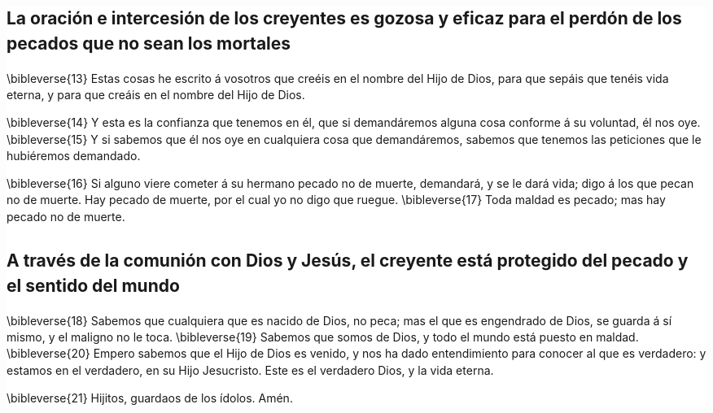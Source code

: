 ## La oración e intercesión de los creyentes es gozosa y eficaz para el perdón de los pecados que no sean los mortales
 
\bibleverse{13} Estas cosas he escrito á vosotros que creéis en el nombre del Hijo de Dios, para que sepáis que tenéis vida eterna, y para que creáis en el nombre del Hijo de Dios.

 
\bibleverse{14} Y esta es la confianza que tenemos en él, que si demandáremos alguna cosa conforme á su voluntad, él nos oye. 
\bibleverse{15} Y si sabemos que él nos oye en cualquiera cosa que demandáremos, sabemos que tenemos las peticiones que le hubiéremos demandado.

 
\bibleverse{16} Si alguno viere cometer á su hermano pecado no de muerte, demandará, y se le dará vida; digo á los que pecan no de muerte. Hay pecado de muerte, por el cual yo no digo que ruegue. 
\bibleverse{17} Toda maldad es pecado; mas hay pecado no de muerte.

## A través de la comunión con Dios y Jesús, el creyente está protegido del pecado y el sentido del mundo
 
\bibleverse{18} Sabemos que cualquiera que es nacido de Dios, no peca; mas el que es engendrado de Dios, se guarda á sí mismo, y el maligno no le toca. 
\bibleverse{19} Sabemos que somos de Dios, y todo el mundo está puesto en maldad. 
\bibleverse{20} Empero sabemos que el Hijo de Dios es venido, y nos ha dado entendimiento para conocer al que es verdadero: y estamos en el verdadero, en su Hijo Jesucristo. Este es el verdadero Dios, y la vida eterna.

 
\bibleverse{21} Hijitos, guardaos de los ídolos. Amén. 